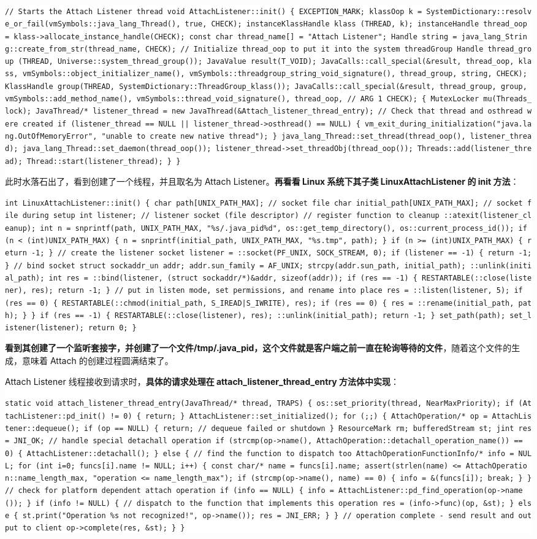 ```
// Starts the Attach Listener thread void AttachListener::init() { EXCEPTION_MARK; klassOop k = SystemDictionary::resolve_or_fail(vmSymbols::java_lang_Thread(), true, CHECK); instanceKlassHandle klass (THREAD, k); instanceHandle thread_oop = klass->allocate_instance_handle(CHECK); const char thread_name[] = "Attach Listener"; Handle string = java_lang_String::create_from_str(thread_name, CHECK); // Initialize thread_oop to put it into the system threadGroup Handle thread_group (THREAD, Universe::system_thread_group()); JavaValue result(T_VOID); JavaCalls::call_special(&result, thread_oop, klass, vmSymbols::object_initializer_name(), vmSymbols::threadgroup_string_void_signature(), thread_group, string, CHECK); KlassHandle group(THREAD, SystemDictionary::ThreadGroup_klass()); JavaCalls::call_special(&result, thread_group, group, vmSymbols::add_method_name(), vmSymbols::thread_void_signature(), thread_oop, // ARG 1 CHECK); { MutexLocker mu(Threads_lock); JavaThread/* listener_thread = new JavaThread(&Attach_listener_thread_entry); // Check that thread and osthread were created if (listener_thread == NULL || listener_thread->osthread() == NULL) { vm_exit_during_initialization("java.lang.OutOfMemoryError", "unable to create new native thread"); } java_lang_Thread::set_thread(thread_oop(), listener_thread); java_lang_Thread::set_daemon(thread_oop()); listener_thread->set_threadObj(thread_oop()); Threads::add(listener_thread); Thread::start(listener_thread); } }
```

此时水落石出了，看到创建了一个线程，并且取名为 Attach Listener。**再看看 Linux 系统下其子类 LinuxAttachListener 的 init 方法**：

```
int LinuxAttachListener::init() { char path[UNIX_PATH_MAX]; // socket file char initial_path[UNIX_PATH_MAX]; // socket file during setup int listener; // listener socket (file descriptor) // register function to cleanup ::atexit(listener_cleanup); int n = snprintf(path, UNIX_PATH_MAX, "%s/.java_pid%d", os::get_temp_directory(), os::current_process_id()); if (n < (int)UNIX_PATH_MAX) { n = snprintf(initial_path, UNIX_PATH_MAX, "%s.tmp", path); } if (n >= (int)UNIX_PATH_MAX) { return -1; } // create the listener socket listener = ::socket(PF_UNIX, SOCK_STREAM, 0); if (listener == -1) { return -1; } // bind socket struct sockaddr_un addr; addr.sun_family = AF_UNIX; strcpy(addr.sun_path, initial_path); ::unlink(initial_path); int res = ::bind(listener, (struct sockaddr/*)&addr, sizeof(addr)); if (res == -1) { RESTARTABLE(::close(listener), res); return -1; } // put in listen mode, set permissions, and rename into place res = ::listen(listener, 5); if (res == 0) { RESTARTABLE(::chmod(initial_path, S_IREAD|S_IWRITE), res); if (res == 0) { res = ::rename(initial_path, path); } } if (res == -1) { RESTARTABLE(::close(listener), res); ::unlink(initial_path); return -1; } set_path(path); set_listener(listener); return 0; }
```

**看到其创建了一个监听套接字，并创建了一个文件/tmp/.java_pid，这个文件就是客户端之前一直在轮询等待的文件**，随着这个文件的生成，意味着 Attach 的创建过程圆满结束了。

Attach Listener 线程接收到请求时，**具体的请求处理在 attach_listener_thread_entry 方法体中实现**：

```
static void attach_listener_thread_entry(JavaThread/* thread, TRAPS) { os::set_priority(thread, NearMaxPriority); if (AttachListener::pd_init() != 0) { return; } AttachListener::set_initialized(); for (;;) { AttachOperation/* op = AttachListener::dequeue(); if (op == NULL) { return; // dequeue failed or shutdown } ResourceMark rm; bufferedStream st; jint res = JNI_OK; // handle special detachall operation if (strcmp(op->name(), AttachOperation::detachall_operation_name()) == 0) { AttachListener::detachall(); } else { // find the function to dispatch too AttachOperationFunctionInfo/* info = NULL; for (int i=0; funcs[i].name != NULL; i++) { const char/* name = funcs[i].name; assert(strlen(name) <= AttachOperation::name_length_max, "operation <= name_length_max"); if (strcmp(op->name(), name) == 0) { info = &(funcs[i]); break; } } // check for platform dependent attach operation if (info == NULL) { info = AttachListener::pd_find_operation(op->name()); } if (info != NULL) { // dispatch to the function that implements this operation res = (info->func)(op, &st); } else { st.print("Operation %s not recognized!", op->name()); res = JNI_ERR; } } // operation complete - send result and output to client op->complete(res, &st); } }
```
